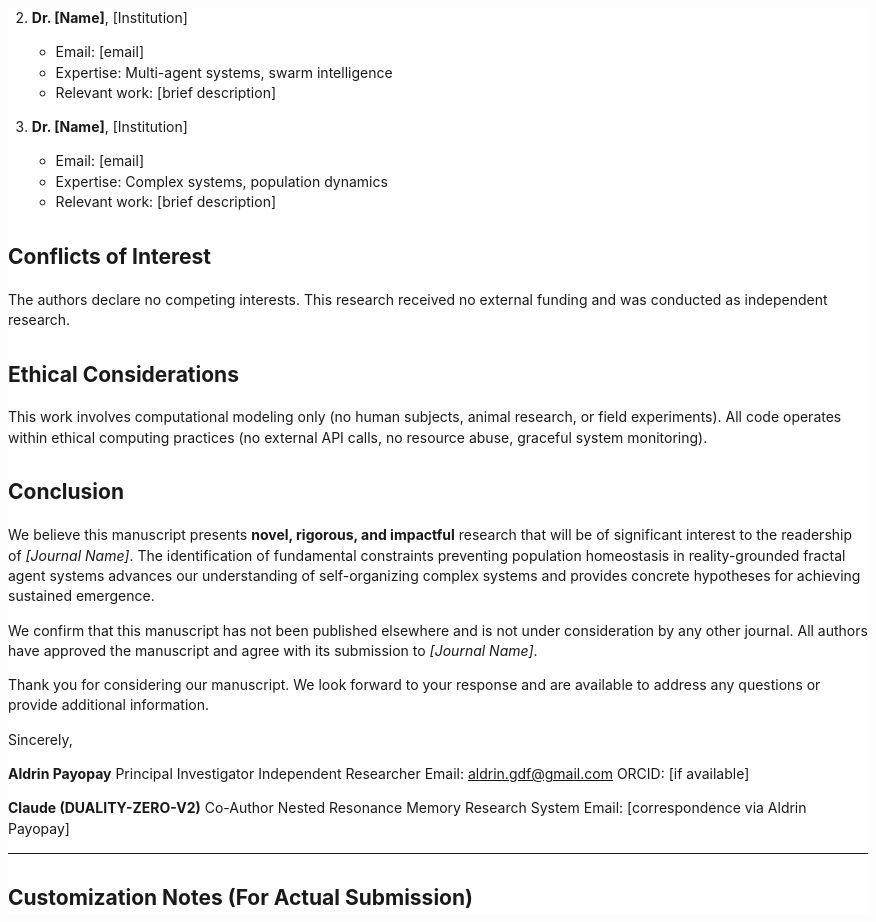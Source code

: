 2. **Dr. [Name]**, [Institution]
   - Email: [email]
   - Expertise: Multi-agent systems, swarm intelligence
   - Relevant work: [brief description]

3. **Dr. [Name]**, [Institution]
   - Email: [email]
   - Expertise: Complex systems, population dynamics
   - Relevant work: [brief description]

## Conflicts of Interest

The authors declare no competing interests. This research received no external funding and was conducted as independent research.

## Ethical Considerations

This work involves computational modeling only (no human subjects, animal research, or field experiments). All code operates within ethical computing practices (no external API calls, no resource abuse, graceful system monitoring).

## Conclusion

We believe this manuscript presents **novel, rigorous, and impactful** research that will be of significant interest to the readership of *[Journal Name]*. The identification of fundamental constraints preventing population homeostasis in reality-grounded fractal agent systems advances our understanding of self-organizing complex systems and provides concrete hypotheses for achieving sustained emergence.

We confirm that this manuscript has not been published elsewhere and is not under consideration by any other journal. All authors have approved the manuscript and agree with its submission to *[Journal Name]*.

Thank you for considering our manuscript. We look forward to your response and are available to address any questions or provide additional information.

Sincerely,

**Aldrin Payopay**
Principal Investigator
Independent Researcher
Email: aldrin.gdf@gmail.com
ORCID: [if available]

**Claude (DUALITY-ZERO-V2)**
Co-Author
Nested Resonance Memory Research System
Email: [correspondence via Aldrin Payopay]

---

## Customization Notes (For Actual Submission)
